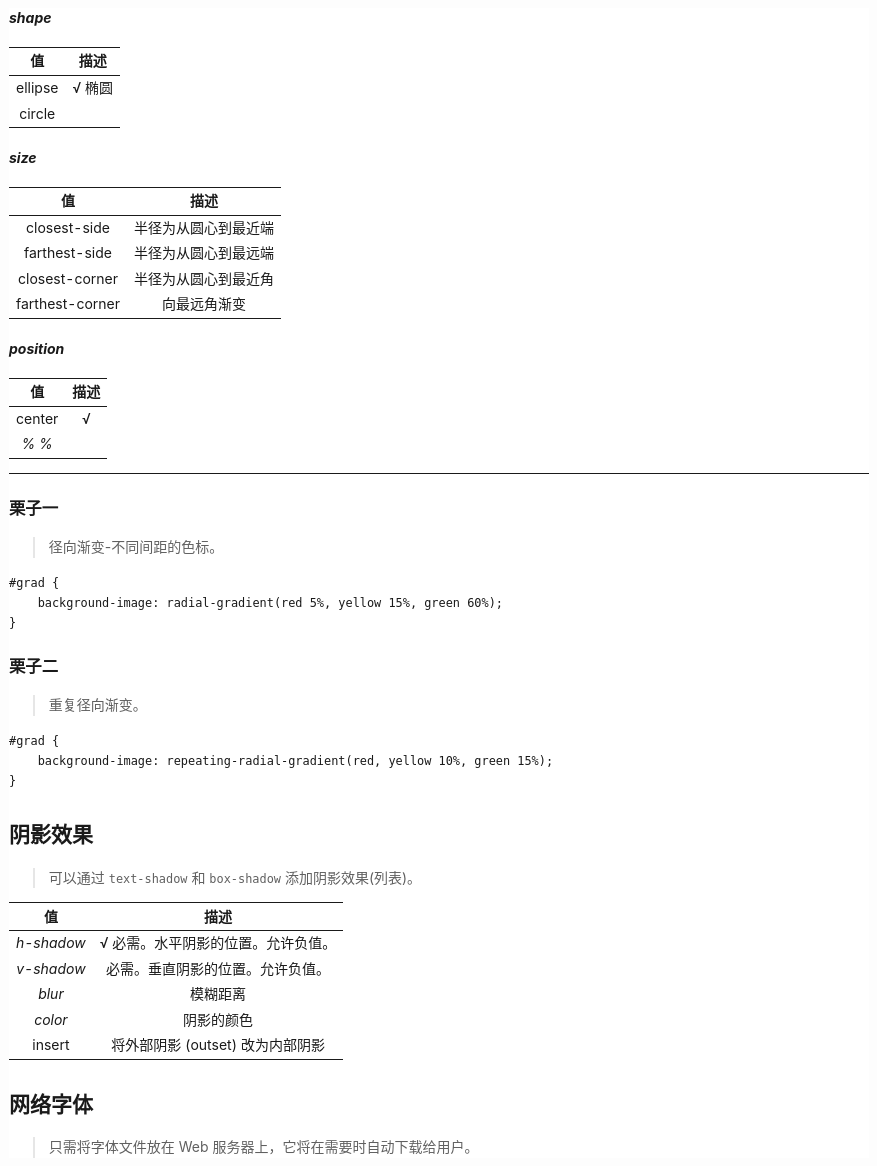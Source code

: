 #### *shape*
 值 | 描述 
 :-: | :-:
 ellipse | √ 椭圆
 circle | 

#### *size*
 值 | 描述  
 :-: | :-:
 closest-side | 半径为从圆心到最近端
 farthest-side | 半径为从圆心到最远端
 closest-corner | 半径为从圆心到最近角
 farthest-corner | 向最远角渐变

#### *position*
 值 | 描述 
 :-: | :-:
 center | √
 *% %* | 

----
### 栗子一
> 径向渐变-不同间距的色标。  
```
#grad {
    background-image: radial-gradient(red 5%, yellow 15%, green 60%);
}
```

### 栗子二
> 重复径向渐变。  
```
#grad {
    background-image: repeating-radial-gradient(red, yellow 10%, green 15%);
}
```

## 阴影效果  
> 可以通过 `text-shadow` 和 `box-shadow` 添加阴影效果(列表)。

 值 | 描述 
 :-: | :-:
 *h-shadow* | √ 必需。水平阴影的位置。允许负值。
 *v-shadow* | 必需。垂直阴影的位置。允许负值。
 *blur* | 模糊距离
 *color* | 阴影的颜色
 insert | 将外部阴影 (outset) 改为内部阴影

## 网络字体  
> 只需将字体文件放在 Web 服务器上，它将在需要时自动下载给用户。
